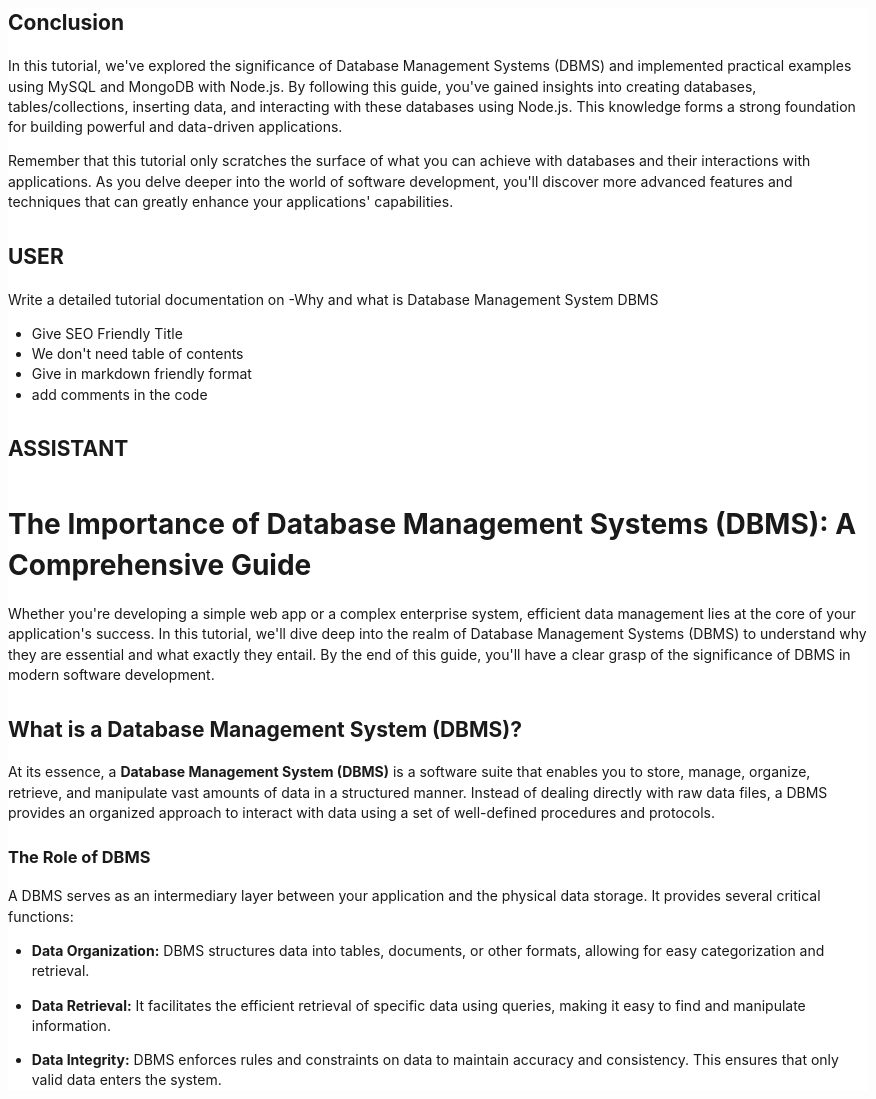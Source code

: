 ## Conclusion

In this tutorial, we've explored the significance of Database Management Systems (DBMS) and implemented practical examples using MySQL and MongoDB with Node.js. By following this guide, you've gained insights into creating databases, tables/collections, inserting data, and interacting with these databases using Node.js. This knowledge forms a strong foundation for building powerful and data-driven applications.

Remember that this tutorial only scratches the surface of what you can achieve with databases and their interactions with applications. As you delve deeper into the world of software development, you'll discover more advanced features and techniques that can greatly enhance your applications' capabilities.

## USER
Write a detailed tutorial documentation on -Why and what is Database Management System DBMS

- Give SEO Friendly Title
- We don't need table of contents
- Give in markdown friendly format
- add comments in the code

## ASSISTANT
# The Importance of Database Management Systems (DBMS): A Comprehensive Guide

Whether you're developing a simple web app or a complex enterprise system, efficient data management lies at the core of your application's success. In this tutorial, we'll dive deep into the realm of Database Management Systems (DBMS) to understand why they are essential and what exactly they entail. By the end of this guide, you'll have a clear grasp of the significance of DBMS in modern software development.

## What is a Database Management System (DBMS)?

At its essence, a **Database Management System (DBMS)** is a software suite that enables you to store, manage, organize, retrieve, and manipulate vast amounts of data in a structured manner. Instead of dealing directly with raw data files, a DBMS provides an organized approach to interact with data using a set of well-defined procedures and protocols.

### The Role of DBMS

A DBMS serves as an intermediary layer between your application and the physical data storage. It provides several critical functions:

- **Data Organization:** DBMS structures data into tables, documents, or other formats, allowing for easy categorization and retrieval.

- **Data Retrieval:** It facilitates the efficient retrieval of specific data using queries, making it easy to find and manipulate information.

- **Data Integrity:** DBMS enforces rules and constraints on data to maintain accuracy and consistency. This ensures that only valid data enters the system.
